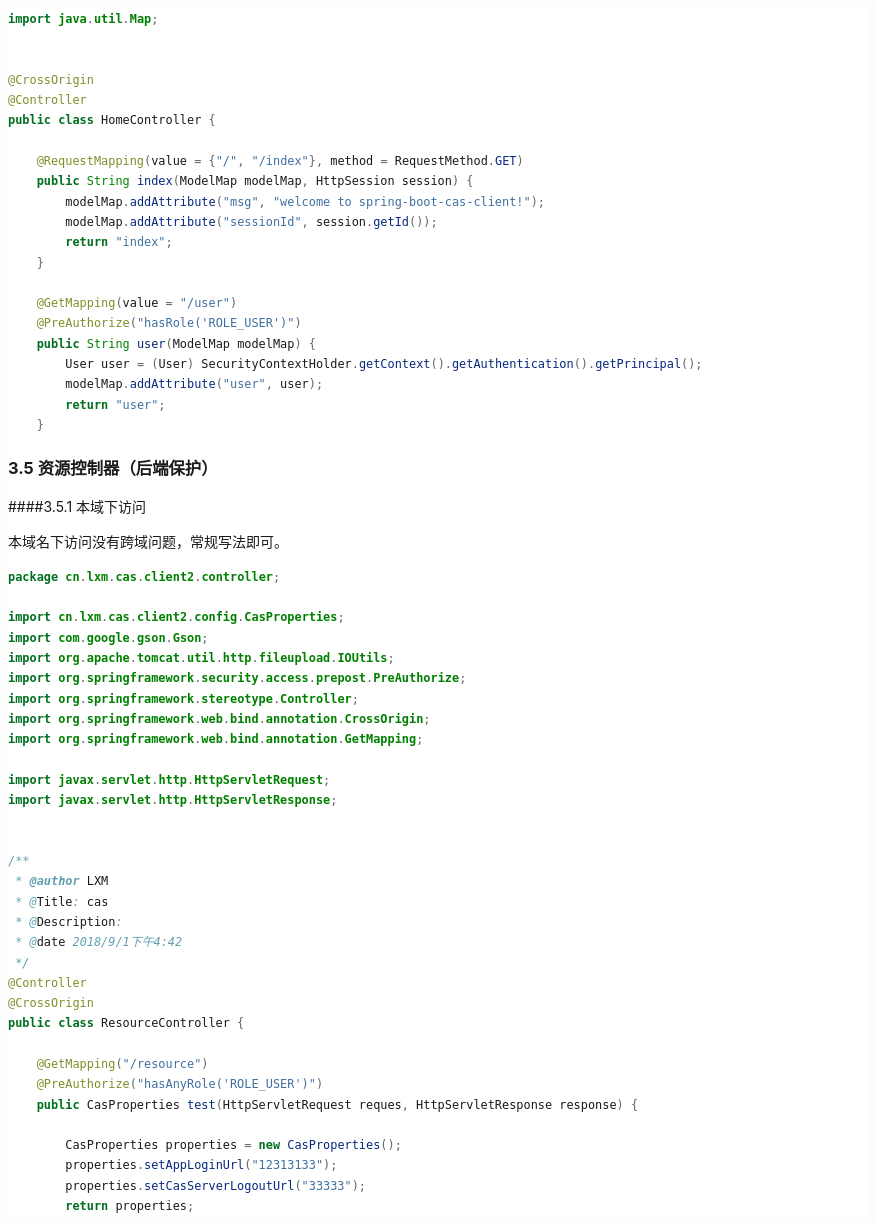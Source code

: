 ```java
import java.util.Map;


@CrossOrigin
@Controller
public class HomeController {

    @RequestMapping(value = {"/", "/index"}, method = RequestMethod.GET)
    public String index(ModelMap modelMap, HttpSession session) {
        modelMap.addAttribute("msg", "welcome to spring-boot-cas-client!");
        modelMap.addAttribute("sessionId", session.getId());
        return "index";
    }

    @GetMapping(value = "/user")
    @PreAuthorize("hasRole('ROLE_USER')")
    public String user(ModelMap modelMap) {
        User user = (User) SecurityContextHolder.getContext().getAuthentication().getPrincipal();
        modelMap.addAttribute("user", user);
        return "user";
    }

```

### 3.5 资源控制器（后端保护）

####3.5.1 本域下访问

本域名下访问没有跨域问题，常规写法即可。

```java
package cn.lxm.cas.client2.controller;

import cn.lxm.cas.client2.config.CasProperties;
import com.google.gson.Gson;
import org.apache.tomcat.util.http.fileupload.IOUtils;
import org.springframework.security.access.prepost.PreAuthorize;
import org.springframework.stereotype.Controller;
import org.springframework.web.bind.annotation.CrossOrigin;
import org.springframework.web.bind.annotation.GetMapping;

import javax.servlet.http.HttpServletRequest;
import javax.servlet.http.HttpServletResponse;


/**
 * @author LXM
 * @Title: cas
 * @Description:
 * @date 2018/9/1下午4:42
 */
@Controller
@CrossOrigin
public class ResourceController {

    @GetMapping("/resource")
    @PreAuthorize("hasAnyRole('ROLE_USER')")
    public CasProperties test(HttpServletRequest reques, HttpServletResponse response) {

        CasProperties properties = new CasProperties();
        properties.setAppLoginUrl("12313133");
        properties.setCasServerLogoutUrl("33333");
        return properties;

```